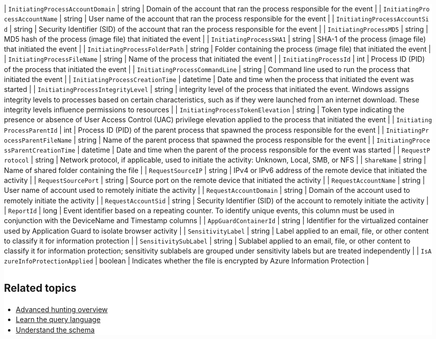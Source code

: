 | `InitiatingProcessAccountDomain` | string | Domain of the account that ran the process responsible for the event |
| `InitiatingProcessAccountName` | string | User name of the account that ran the process responsible for the event |
| `InitiatingProcessAccountSid` | string | Security Identifier (SID) of the account that ran the process responsible for the event |
| `InitiatingProcessMD5` | string | MD5 hash of the process (image file) that initiated the event |
| `InitiatingProcessSHA1` | string | SHA-1 of the process (image file) that initiated the event |
| `InitiatingProcessFolderPath` | string | Folder containing the process (image file) that initiated the event |
| `InitiatingProcessFileName` | string | Name of the process that initiated the event |
| `InitiatingProcessId` | int | Process ID (PID) of the process that initiated the event |
| `InitiatingProcessCommandLine` | string | Command line used to run the process that initiated the event |
| `InitiatingProcessCreationTime` | datetime | Date and time when the process that initiated the event was started |
| `InitiatingProcessIntegrityLevel` | string | integrity level of the process that initiated the event. Windows assigns integrity levels to processes based on certain characteristics, such as if they were launched from an internet download. These integrity levels influence permissions to resources |
| `InitiatingProcessTokenElevation` | string | Token type indicating the presence or absence of User Access Control (UAC) privilege elevation applied to the process that initiated the event |
| `InitiatingProcessParentId` | int | Process ID (PID) of the parent process that spawned the process responsible for the event |
| `InitiatingProcessParentFileName` | string | Name of the parent process that spawned the process responsible for the event |
| `InitiatingProcessParentCreationTime` | datetime | Date and time when the parent of the process responsible for the event was started |
| `RequestProtocol` | string | Network protocol, if applicable, used to initiate the activity: Unknown, Local, SMB, or NFS |
| `ShareName` | string | Name of shared folder containing the file |
| `RequestSourceIP` | string | IPv4 or IPv6 address of the remote device that initiated the activity |
| `RequestSourcePort` | string | Source port on the remote device that initiated the activity |
| `RequestAccountName` | string | User name of account used to remotely initiate the activity |
| `RequestAccountDomain` | string | Domain of the account used to remotely initiate the activity |
| `RequestAccountSid` | string | Security Identifier (SID) of the account to remotely initiate the activity |
| `ReportId` | long | Event identifier based on a repeating counter. To identify unique events, this column must be used in conjunction with the DeviceName and Timestamp columns |
| `AppGuardContainerId` | string | Identifier for the virtualized container used by Application Guard to isolate browser activity |
| `SensitivityLabel` | string | Label applied to an email, file, or other content to classify it for information protection |
| `SensitivitySubLabel` | string | Sublabel applied to an email, file, or other content to classify it for information protection; sensitivity sublabels are grouped under sensitivity labels but are treated independently |
| `IsAzureInfoProtectionApplied` | boolean | Indicates whether the file is encrypted by Azure Information Protection |

## Related topics
- [Advanced hunting overview](advanced-hunting-overview.md)
- [Learn the query language](advanced-hunting-query-language.md)
- [Understand the schema](advanced-hunting-schema-reference.md)

